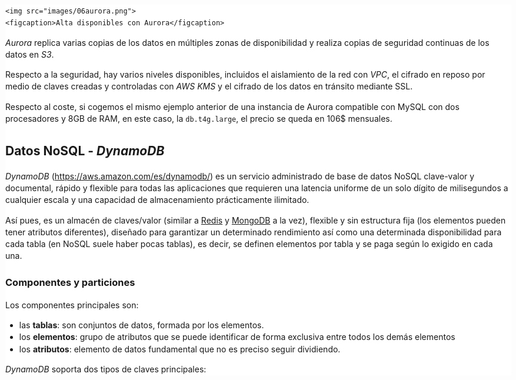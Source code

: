     <img src="images/06aurora.png">
    <figcaption>Alta disponibles con Aurora</figcaption>
</figure>

*Aurora* replica varias copias de los datos en múltiples zonas de disponibilidad y realiza copias de seguridad continuas de los datos en *S3*.

Respecto a la seguridad, hay varios niveles disponibles, incluidos el aislamiento de la red con *VPC*, el cifrado en reposo por medio de claves creadas y controladas con *AWS KMS* y el cifrado de los datos en tránsito mediante SSL.

Respecto al coste, si cogemos el mismo ejemplo anterior de una instancia de Aurora compatible con MySQL con dos procesadores y 8GB de RAM, en este caso, la `db.t4g.large`, el precio se queda en 106$ mensuales.

## Datos NoSQL - *DynamoDB*

*DynamoDB* (<https://aws.amazon.com/es/dynamodb/>) es un servicio administrado de base de datos NoSQL clave-valor y documental, rápido y flexible para todas las aplicaciones que requieren una latencia uniforme de un solo dígito de milisegundos a cualquier escala y una capacidad de almacenamiento prácticamente ilimitado.

Así pues, es un almacén de claves/valor (similar a [Redis](https://redis.io/) y [MongoDB](https://www.mongodb.com/es) a la vez), flexible y sin estructura fija (los elementos pueden tener atributos diferentes), diseñado para garantizar un determinado rendimiento así como una determinada disponibilidad para cada tabla (en NoSQL suele haber pocas tablas), es decir, se definen elementos por tabla y se paga según lo exigido en cada una.

### Componentes y particiones

Los componentes principales son:

* las **tablas**: son conjuntos de datos, formada por los elementos.
* los **elementos**: grupo de atributos que se puede identificar de forma exclusiva entre todos los demás elementos
* los **atributos**: elemento de datos fundamental que no es preciso seguir dividiendo.

*DynamoDB* soporta dos tipos de claves principales:
